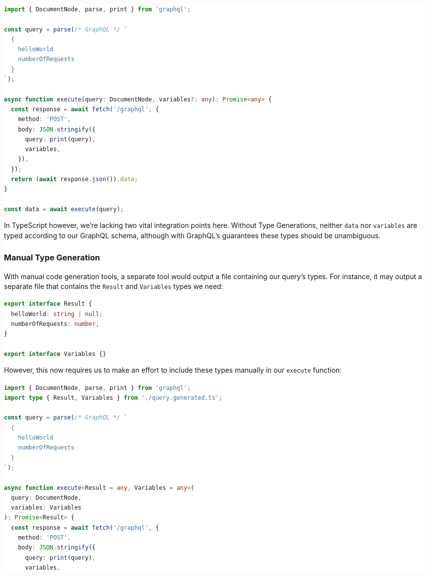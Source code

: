```ts title="query.ts"
import { DocumentNode, parse, print } from 'graphql';

const query = parse(/* GraphQL */ `
  {
    helloWorld
    numberOfRequests
  }
`);

async function execute(query: DocumentNode, variables?: any): Promise<any> {
  const response = await fetch('/graphql', {
    method: 'POST',
    body: JSON.stringify({
      query: print(query),
      variables,
    }),
  });
  return (await response.json()).data;
}

const data = await execute(query);
```

In TypeScript however, we’re lacking two vital integration points here.
Without Type Generations, neither `data` nor `variables` are typed
according to our GraphQL schema, although with GraphQL’s guarantees these
types should be unambiguous.

### Manual Type Generation

With manual code generation tools, a separate tool would output a file
containing our query’s types. For instance, it may output a separate file
that contains the `Result` and `Variables` types we need:

```ts title="query.generated.ts"
export interface Result {
  helloWorld: string | null;
  numberOfRequests: number;
}

export interface Variables {}
```

However, this now requires us to make an effort to include these types
manually in our `execute` function:

```ts title="query.ts" {"We add generics to our function:":8-12} {"We set the generics to our generated types:":23-24}
import { DocumentNode, parse, print } from 'graphql';
import type { Result, Variables } from './query.generated.ts';

const query = parse(/* GraphQL */ `
  {
    helloWorld
    numberOfRequests
  }
`);

async function execute<Result = any, Variables = any>(
  query: DocumentNode,
  variables: Variables
): Promise<Result> {
  const response = await fetch('/graphql', {
    method: 'POST',
    body: JSON.stringify({
      query: print(query),
      variables,
```